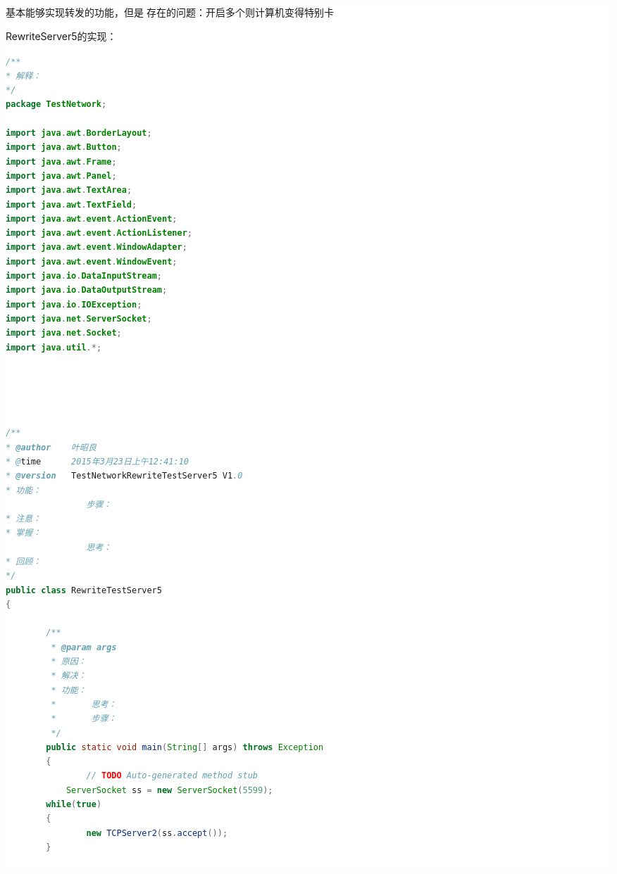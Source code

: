 
基本能够实现转发的功能，但是
存在的问题：开启多个则计算机变得特别卡


RewriteServer5的实现：


```java
/**
* 解释：
*/
package TestNetwork;

import java.awt.BorderLayout;
import java.awt.Button;
import java.awt.Frame;
import java.awt.Panel;
import java.awt.TextArea;
import java.awt.TextField;
import java.awt.event.ActionEvent;
import java.awt.event.ActionListener;
import java.awt.event.WindowAdapter;
import java.awt.event.WindowEvent;
import java.io.DataInputStream;
import java.io.DataOutputStream;
import java.io.IOException;
import java.net.ServerSocket;
import java.net.Socket;
import java.util.*;





/**
* @author    叶昭良
* @time      2015年3月23日上午12:41:10
* @version   TestNetworkRewriteTestServer5 V1.0
* 功能： 
                步骤：
* 注意：
* 掌握：
                思考：
* 回顾：
*/
public class RewriteTestServer5
{

        /**
         * @param args 
         * 原因：
         * 解决：
         * 功能：
         *       思考：        
         *       步骤：
         */
        public static void main(String[] args) throws Exception
        {
                // TODO Auto-generated method stub
            ServerSocket ss = new ServerSocket(5599);
        while(true)
        {
                new TCPServer2(ss.accept());
        }
            
```